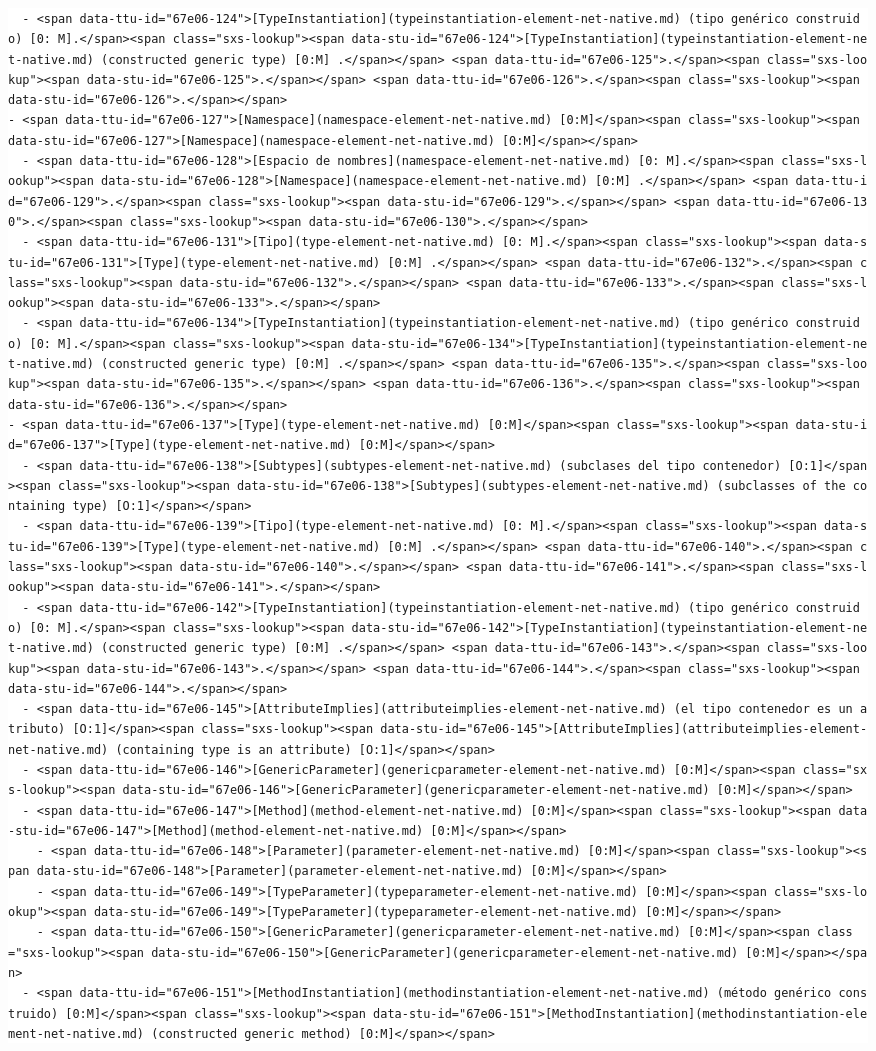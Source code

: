       - <span data-ttu-id="67e06-124">[TypeInstantiation](typeinstantiation-element-net-native.md) (tipo genérico construido) [0: M].</span><span class="sxs-lookup"><span data-stu-id="67e06-124">[TypeInstantiation](typeinstantiation-element-net-native.md) (constructed generic type) [0:M] .</span></span> <span data-ttu-id="67e06-125">.</span><span class="sxs-lookup"><span data-stu-id="67e06-125">.</span></span> <span data-ttu-id="67e06-126">.</span><span class="sxs-lookup"><span data-stu-id="67e06-126">.</span></span>
    - <span data-ttu-id="67e06-127">[Namespace](namespace-element-net-native.md) [0:M]</span><span class="sxs-lookup"><span data-stu-id="67e06-127">[Namespace](namespace-element-net-native.md) [0:M]</span></span>
      - <span data-ttu-id="67e06-128">[Espacio de nombres](namespace-element-net-native.md) [0: M].</span><span class="sxs-lookup"><span data-stu-id="67e06-128">[Namespace](namespace-element-net-native.md) [0:M] .</span></span> <span data-ttu-id="67e06-129">.</span><span class="sxs-lookup"><span data-stu-id="67e06-129">.</span></span> <span data-ttu-id="67e06-130">.</span><span class="sxs-lookup"><span data-stu-id="67e06-130">.</span></span>
      - <span data-ttu-id="67e06-131">[Tipo](type-element-net-native.md) [0: M].</span><span class="sxs-lookup"><span data-stu-id="67e06-131">[Type](type-element-net-native.md) [0:M] .</span></span> <span data-ttu-id="67e06-132">.</span><span class="sxs-lookup"><span data-stu-id="67e06-132">.</span></span> <span data-ttu-id="67e06-133">.</span><span class="sxs-lookup"><span data-stu-id="67e06-133">.</span></span>
      - <span data-ttu-id="67e06-134">[TypeInstantiation](typeinstantiation-element-net-native.md) (tipo genérico construido) [0: M].</span><span class="sxs-lookup"><span data-stu-id="67e06-134">[TypeInstantiation](typeinstantiation-element-net-native.md) (constructed generic type) [0:M] .</span></span> <span data-ttu-id="67e06-135">.</span><span class="sxs-lookup"><span data-stu-id="67e06-135">.</span></span> <span data-ttu-id="67e06-136">.</span><span class="sxs-lookup"><span data-stu-id="67e06-136">.</span></span>
    - <span data-ttu-id="67e06-137">[Type](type-element-net-native.md) [0:M]</span><span class="sxs-lookup"><span data-stu-id="67e06-137">[Type](type-element-net-native.md) [0:M]</span></span>
      - <span data-ttu-id="67e06-138">[Subtypes](subtypes-element-net-native.md) (subclases del tipo contenedor) [O:1]</span><span class="sxs-lookup"><span data-stu-id="67e06-138">[Subtypes](subtypes-element-net-native.md) (subclasses of the containing type) [O:1]</span></span>
      - <span data-ttu-id="67e06-139">[Tipo](type-element-net-native.md) [0: M].</span><span class="sxs-lookup"><span data-stu-id="67e06-139">[Type](type-element-net-native.md) [0:M] .</span></span> <span data-ttu-id="67e06-140">.</span><span class="sxs-lookup"><span data-stu-id="67e06-140">.</span></span> <span data-ttu-id="67e06-141">.</span><span class="sxs-lookup"><span data-stu-id="67e06-141">.</span></span>
      - <span data-ttu-id="67e06-142">[TypeInstantiation](typeinstantiation-element-net-native.md) (tipo genérico construido) [0: M].</span><span class="sxs-lookup"><span data-stu-id="67e06-142">[TypeInstantiation](typeinstantiation-element-net-native.md) (constructed generic type) [0:M] .</span></span> <span data-ttu-id="67e06-143">.</span><span class="sxs-lookup"><span data-stu-id="67e06-143">.</span></span> <span data-ttu-id="67e06-144">.</span><span class="sxs-lookup"><span data-stu-id="67e06-144">.</span></span>
      - <span data-ttu-id="67e06-145">[AttributeImplies](attributeimplies-element-net-native.md) (el tipo contenedor es un atributo) [O:1]</span><span class="sxs-lookup"><span data-stu-id="67e06-145">[AttributeImplies](attributeimplies-element-net-native.md) (containing type is an attribute) [O:1]</span></span>
      - <span data-ttu-id="67e06-146">[GenericParameter](genericparameter-element-net-native.md) [0:M]</span><span class="sxs-lookup"><span data-stu-id="67e06-146">[GenericParameter](genericparameter-element-net-native.md) [0:M]</span></span>
      - <span data-ttu-id="67e06-147">[Method](method-element-net-native.md) [0:M]</span><span class="sxs-lookup"><span data-stu-id="67e06-147">[Method](method-element-net-native.md) [0:M]</span></span>
        - <span data-ttu-id="67e06-148">[Parameter](parameter-element-net-native.md) [0:M]</span><span class="sxs-lookup"><span data-stu-id="67e06-148">[Parameter](parameter-element-net-native.md) [0:M]</span></span>
        - <span data-ttu-id="67e06-149">[TypeParameter](typeparameter-element-net-native.md) [0:M]</span><span class="sxs-lookup"><span data-stu-id="67e06-149">[TypeParameter](typeparameter-element-net-native.md) [0:M]</span></span>
        - <span data-ttu-id="67e06-150">[GenericParameter](genericparameter-element-net-native.md) [0:M]</span><span class="sxs-lookup"><span data-stu-id="67e06-150">[GenericParameter](genericparameter-element-net-native.md) [0:M]</span></span>
      - <span data-ttu-id="67e06-151">[MethodInstantiation](methodinstantiation-element-net-native.md) (método genérico construido) [0:M]</span><span class="sxs-lookup"><span data-stu-id="67e06-151">[MethodInstantiation](methodinstantiation-element-net-native.md) (constructed generic method) [0:M]</span></span>